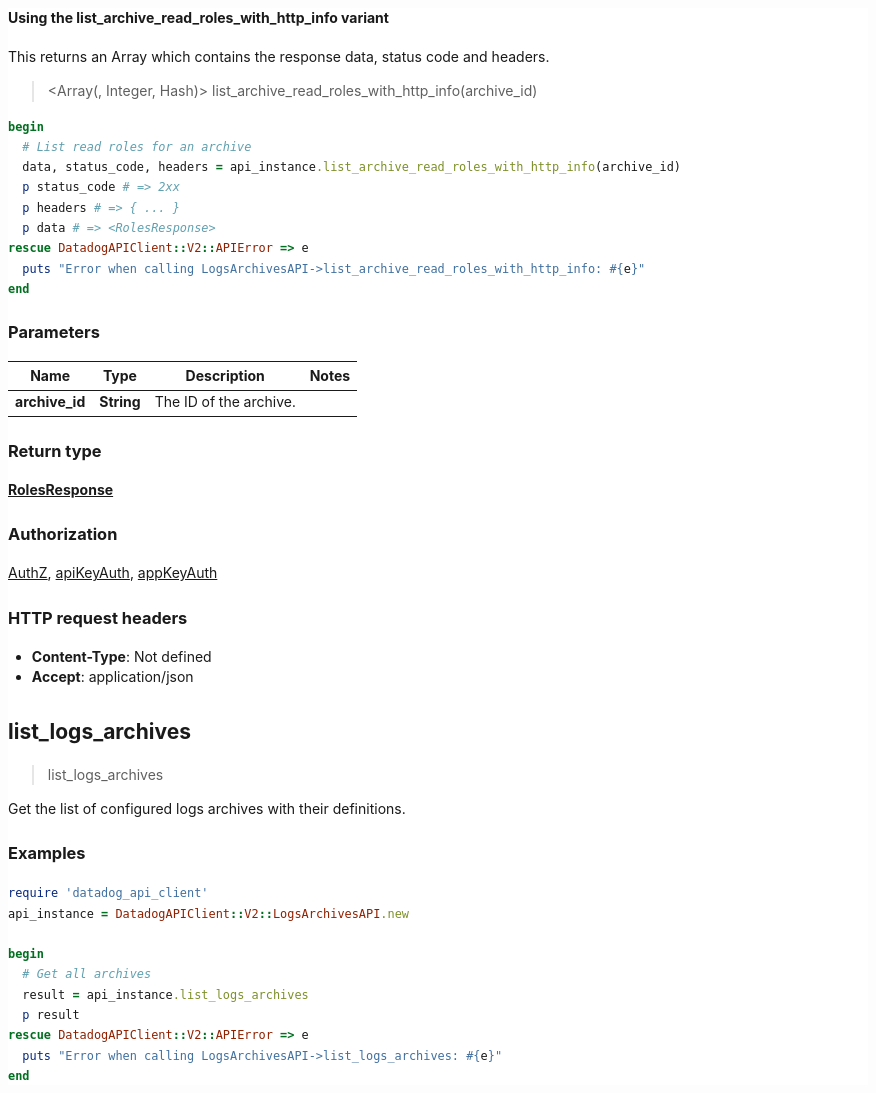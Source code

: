 #### Using the list_archive_read_roles_with_http_info variant

This returns an Array which contains the response data, status code and headers.

> <Array(<RolesResponse>, Integer, Hash)> list_archive_read_roles_with_http_info(archive_id)

```ruby
begin
  # List read roles for an archive
  data, status_code, headers = api_instance.list_archive_read_roles_with_http_info(archive_id)
  p status_code # => 2xx
  p headers # => { ... }
  p data # => <RolesResponse>
rescue DatadogAPIClient::V2::APIError => e
  puts "Error when calling LogsArchivesAPI->list_archive_read_roles_with_http_info: #{e}"
end
```

### Parameters

| Name           | Type       | Description            | Notes |
| -------------- | ---------- | ---------------------- | ----- |
| **archive_id** | **String** | The ID of the archive. |       |

### Return type

[**RolesResponse**](RolesResponse.md)

### Authorization

[AuthZ](README.md#AuthZ), [apiKeyAuth](README.md#apiKeyAuth), [appKeyAuth](README.md#appKeyAuth)

### HTTP request headers

- **Content-Type**: Not defined
- **Accept**: application/json

## list_logs_archives

> <LogsArchives> list_logs_archives

Get the list of configured logs archives with their definitions.

### Examples

```ruby
require 'datadog_api_client'
api_instance = DatadogAPIClient::V2::LogsArchivesAPI.new

begin
  # Get all archives
  result = api_instance.list_logs_archives
  p result
rescue DatadogAPIClient::V2::APIError => e
  puts "Error when calling LogsArchivesAPI->list_logs_archives: #{e}"
end
```
